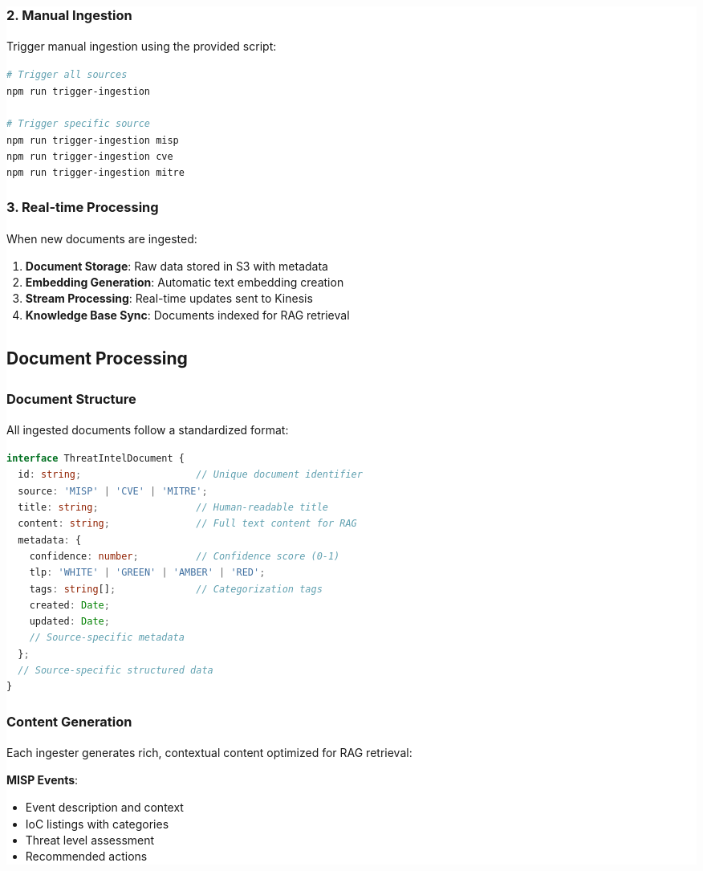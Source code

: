 ### 2. Manual Ingestion

Trigger manual ingestion using the provided script:

```bash
# Trigger all sources
npm run trigger-ingestion

# Trigger specific source
npm run trigger-ingestion misp
npm run trigger-ingestion cve
npm run trigger-ingestion mitre
```

### 3. Real-time Processing

When new documents are ingested:

1. **Document Storage**: Raw data stored in S3 with metadata
2. **Embedding Generation**: Automatic text embedding creation
3. **Stream Processing**: Real-time updates sent to Kinesis
4. **Knowledge Base Sync**: Documents indexed for RAG retrieval

## Document Processing

### Document Structure

All ingested documents follow a standardized format:

```typescript
interface ThreatIntelDocument {
  id: string;                    // Unique document identifier
  source: 'MISP' | 'CVE' | 'MITRE';
  title: string;                 // Human-readable title
  content: string;               // Full text content for RAG
  metadata: {
    confidence: number;          // Confidence score (0-1)
    tlp: 'WHITE' | 'GREEN' | 'AMBER' | 'RED';
    tags: string[];              // Categorization tags
    created: Date;
    updated: Date;
    // Source-specific metadata
  };
  // Source-specific structured data
}
```

### Content Generation

Each ingester generates rich, contextual content optimized for RAG retrieval:

**MISP Events**:
- Event description and context
- IoC listings with categories
- Threat level assessment
- Recommended actions
